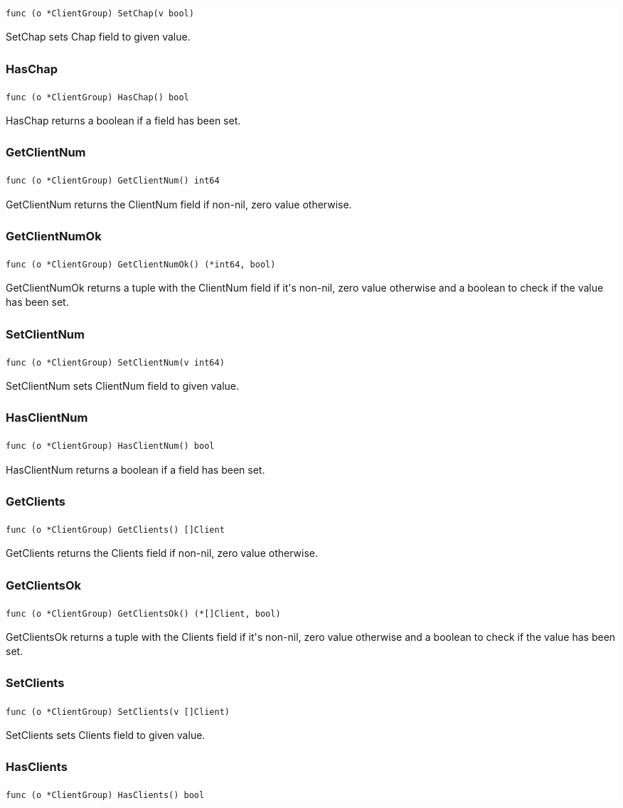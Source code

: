 `func (o *ClientGroup) SetChap(v bool)`

SetChap sets Chap field to given value.

### HasChap

`func (o *ClientGroup) HasChap() bool`

HasChap returns a boolean if a field has been set.

### GetClientNum

`func (o *ClientGroup) GetClientNum() int64`

GetClientNum returns the ClientNum field if non-nil, zero value otherwise.

### GetClientNumOk

`func (o *ClientGroup) GetClientNumOk() (*int64, bool)`

GetClientNumOk returns a tuple with the ClientNum field if it's non-nil, zero value otherwise
and a boolean to check if the value has been set.

### SetClientNum

`func (o *ClientGroup) SetClientNum(v int64)`

SetClientNum sets ClientNum field to given value.

### HasClientNum

`func (o *ClientGroup) HasClientNum() bool`

HasClientNum returns a boolean if a field has been set.

### GetClients

`func (o *ClientGroup) GetClients() []Client`

GetClients returns the Clients field if non-nil, zero value otherwise.

### GetClientsOk

`func (o *ClientGroup) GetClientsOk() (*[]Client, bool)`

GetClientsOk returns a tuple with the Clients field if it's non-nil, zero value otherwise
and a boolean to check if the value has been set.

### SetClients

`func (o *ClientGroup) SetClients(v []Client)`

SetClients sets Clients field to given value.

### HasClients

`func (o *ClientGroup) HasClients() bool`
